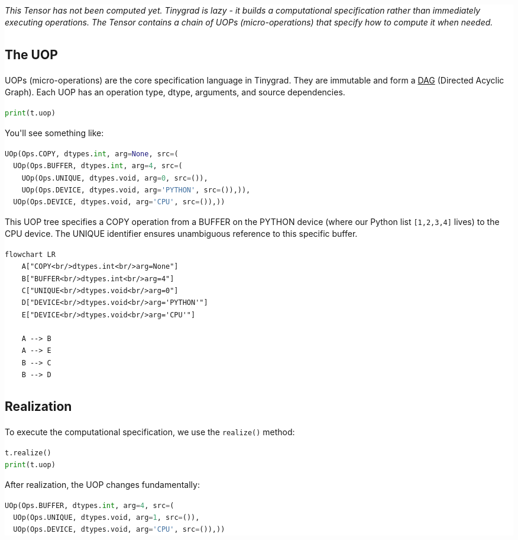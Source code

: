_This Tensor has not been computed yet. Tinygrad is lazy - it builds a computational specification rather than immediately executing operations. The Tensor contains a chain of UOPs (micro-operations) that specify how to compute it when needed._

## The UOP

UOPs (micro-operations) are the core specification language in Tinygrad. They are immutable and form a [DAG] (Directed Acyclic Graph). Each UOP has an operation type, dtype, arguments, and source dependencies.

[DAG]: https://en.wikipedia.org/wiki/Directed_acyclic_graph

```python
print(t.uop)
```

You'll see something like:

```python
UOp(Ops.COPY, dtypes.int, arg=None, src=(
  UOp(Ops.BUFFER, dtypes.int, arg=4, src=(
    UOp(Ops.UNIQUE, dtypes.void, arg=0, src=()),
    UOp(Ops.DEVICE, dtypes.void, arg='PYTHON', src=()),)),
  UOp(Ops.DEVICE, dtypes.void, arg='CPU', src=()),))
```

This UOP tree specifies a COPY operation from a BUFFER on the PYTHON device (where our Python list `[1,2,3,4]` lives) to the CPU device. The UNIQUE identifier ensures unambiguous reference to this specific buffer.

```mermaid
flowchart LR
    A["COPY<br/>dtypes.int<br/>arg=None"]
    B["BUFFER<br/>dtypes.int<br/>arg=4"]
    C["UNIQUE<br/>dtypes.void<br/>arg=0"]
    D["DEVICE<br/>dtypes.void<br/>arg='PYTHON'"]
    E["DEVICE<br/>dtypes.void<br/>arg='CPU'"]

    A --> B
    A --> E
    B --> C
    B --> D
```

## Realization

To execute the computational specification, we use the `realize()` method:

```python
t.realize()
print(t.uop)
```

After realization, the UOP changes fundamentally:

```python
UOp(Ops.BUFFER, dtypes.int, arg=4, src=(
  UOp(Ops.UNIQUE, dtypes.void, arg=1, src=()),
  UOp(Ops.DEVICE, dtypes.void, arg='CPU', src=()),))
```


[PyTorch]: https://pytorch.org/
[JAX]: https://jax.readthedocs.io/en/latest/index.html
[TensorFlow]: https://www.tensorflow.org/